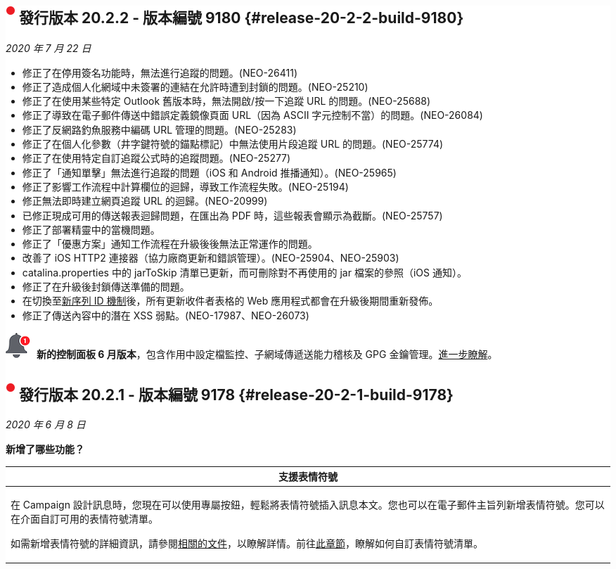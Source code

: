 ## ![](assets/do-not-localize/red_2.png) 發行版本 20.2.2 - 版本編號 9180 {#release-20-2-2-build-9180}

_2020 年 7 月 22 日_

* 修正了在停用簽名功能時，無法進行追蹤的問題。(NEO-26411)
* 修正了造成個人化網域中未簽署的連結在允許時遭到封鎖的問題。(NEO-25210)
* 修正了在使用某些特定 Outlook 舊版本時，無法開啟/按一下追蹤 URL 的問題。(NEO-25688)
* 修正了導致在電子郵件傳送中錯誤定義鏡像頁面 URL（因為 ASCII 字元控制不當）的問題。(NEO-26084)
* 修正了反網路釣魚服務中編碼 URL 管理的問題。(NEO-25283)
* 修正了在個人化參數（井字鍵符號的錨點標記）中無法使用片段追蹤 URL 的問題。(NEO-25774)
* 修正了在使用特定自訂追蹤公式時的追蹤問題。(NEO-25277)
* 修正了「通知單擊」無法進行追蹤的問題（iOS 和 Android 推播通知）。(NEO-25965)
* 修正了影響工作流程中計算欄位的迴歸，導致工作流程失敗。(NEO-25194)
* 修正無法即時建立網頁追蹤 URL 的迴歸。(NEO-20999)
* 已修正現成可用的傳送報表迴歸問題，在匯出為 PDF 時，這些報表會顯示為截斷。(NEO-25757)
* 修正了部署精靈中的當機問題。
* 修正了「優惠方案」通知工作流程在升級後後無法正常運作的問題。
* 改善了 iOS HTTP2 連接器（協力廠商更新和錯誤管理）。(NEO-25904、NEO-25903)
* catalina.properties 中的 jarToSkip 清單已更新，而可刪除對不再使用的 jar 檔案的參照（iOS 通知）。
* 修正了在升級後封鎖傳送準備的問題。
* 在切換至[新序列 ID 機制](https://helpx.adobe.com/tw/campaign/kb/sequence_auto_generation.html#Switchtoadedicatedsequence)後，所有更新收件者表格的 Web 應用程式都會在升級後期間重新發佈。
* 修正了傳送內容中的潛在 XSS 弱點。(NEO-17987、NEO-26073)

![](assets/do-not-localize/cp-icon.png) **新的控制面板 6 月版本**，包含作用中設定檔監控、子網域傳遞送能力稽核及 GPG 金鑰管理。[進一步瞭解](https://experienceleague.adobe.com/docs/control-panel/using/release-notes.html)。

## ![](assets/do-not-localize/red_2.png) 發行版本 20.2.1 - 版本編號 9178 {#release-20-2-1-build-9178}

_2020 年 6 月 8 日_

**新增了哪些功能？**

<table> 
 <thead> 
  <tr> 
   <th> <strong>支援表情符號</strong><br /> </th> 
  </tr> 
 </thead> 
 <tbody> 
  <tr> 
   <td> <p>在 Campaign 設計訊息時，您現在可以使用專屬按鈕，輕鬆將表情符號插入訊息本文。您也可以在電子郵件主旨列新增表情符號。您可以在介面自訂可用的表情符號清單。</p>
    <p>如需新增表情符號的詳細資訊，請參閱<a href="../../delivery/using/defining-the-email-content.md#inserting-emoticons">相關的文件</a>，以瞭解詳情。前往<a href="../../delivery/using/customizing-emoticon-list.md">此章節</a>，瞭解如何自訂表情符號清單。</p>
   </td> 
  </tr> 
 </tbody> 
</table>
